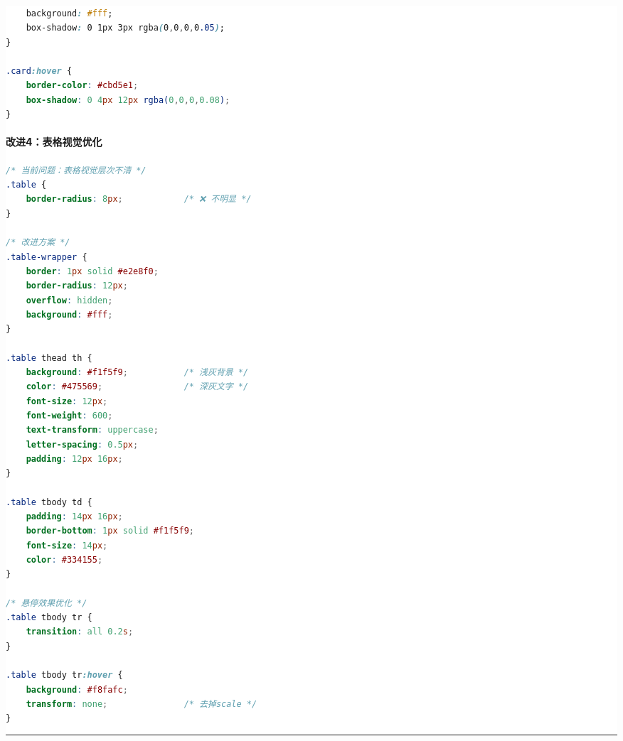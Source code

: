 ```css
    background: #fff;
    box-shadow: 0 1px 3px rgba(0,0,0,0.05);
}

.card:hover {
    border-color: #cbd5e1;
    box-shadow: 0 4px 12px rgba(0,0,0,0.08);
}
```

#### 改进4：表格视觉优化
```css
/* 当前问题：表格视觉层次不清 */
.table {
    border-radius: 8px;            /* ❌ 不明显 */
}

/* 改进方案 */
.table-wrapper {
    border: 1px solid #e2e8f0;
    border-radius: 12px;
    overflow: hidden;
    background: #fff;
}

.table thead th {
    background: #f1f5f9;           /* 浅灰背景 */
    color: #475569;                /* 深灰文字 */
    font-size: 12px;
    font-weight: 600;
    text-transform: uppercase;
    letter-spacing: 0.5px;
    padding: 12px 16px;
}

.table tbody td {
    padding: 14px 16px;
    border-bottom: 1px solid #f1f5f9;
    font-size: 14px;
    color: #334155;
}

/* 悬停效果优化 */
.table tbody tr {
    transition: all 0.2s;
}

.table tbody tr:hover {
    background: #f8fafc;
    transform: none;               /* 去掉scale */
}
```

---